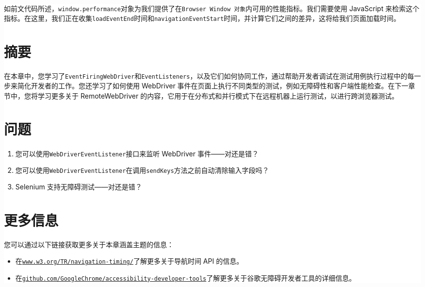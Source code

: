 如前文代码所述，`window.performance`对象为我们提供了在`Browser Window 对象`内可用的性能指标。我们需要使用 JavaScript 来检索这个指标。在这里，我们正在收集`loadEventEnd`时间和`navigationEventStart`时间，并计算它们之间的差异，这将给我们页面加载时间。

# 摘要

在本章中，您学习了`EventFiringWebDriver`和`EventListeners`，以及它们如何协同工作，通过帮助开发者调试在测试用例执行过程中的每一步来简化开发者的工作。您还学习了如何使用 WebDriver 事件在页面上执行不同类型的测试，例如无障碍性和客户端性能检查。在下一章节中，您将学习更多关于 RemoteWebDriver 的内容，它用于在分布式和并行模式下在远程机器上运行测试，以进行跨浏览器测试。

# 问题

1.  您可以使用`WebDriverEventListener`接口来监听 WebDriver 事件——对还是错？

1.  您可以使用`WebDriverEventListener`在调用`sendKeys`方法之前自动清除输入字段吗？

1.  Selenium 支持无障碍测试——对还是错？

# 更多信息

您可以通过以下链接获取更多关于本章涵盖主题的信息：

+   在[`www.w3.org/TR/navigation-timing/`](https://www.w3.org/TR/navigation-timing/)了解更多关于导航时间 API 的信息。

+   在[`github.com/GoogleChrome/accessibility-developer-tools`](https://github.com/GoogleChrome/accessibility-developer-tools)了解更多关于谷歌无障碍开发者工具的详细信息。

